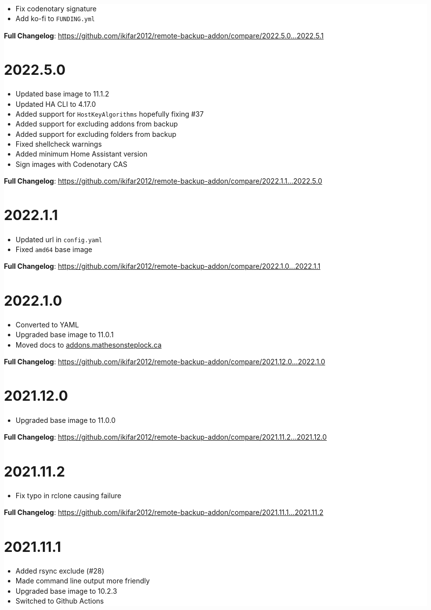 - Fix codenotary signature
- Add ko-fi to `FUNDING.yml`

**Full Changelog**: https://github.com/ikifar2012/remote-backup-addon/compare/2022.5.0...2022.5.1

# 2022.5.0

- Updated base image to 11.1.2
- Updated HA CLI to 4.17.0
- Added support for `HostKeyAlgorithms` hopefully fixing #37
- Added support for excluding addons from backup
- Added support for excluding folders from backup
- Fixed shellcheck warnings
- Added minimum Home Assistant version
- Sign images with Codenotary CAS

**Full Changelog**: https://github.com/ikifar2012/remote-backup-addon/compare/2022.1.1...2022.5.0

# 2022.1.1

- Updated url in `config.yaml`
- Fixed `amd64` base image

**Full Changelog**: https://github.com/ikifar2012/remote-backup-addon/compare/2022.1.0...2022.1.1

# 2022.1.0

- Converted to YAML
- Upgraded base image to 11.0.1
- Moved docs to [addons.mathesonsteplock.ca](https://addons.mathesonsteplock.ca/docs/addons/remote-backup/basic-config)

**Full Changelog**: https://github.com/ikifar2012/remote-backup-addon/compare/2021.12.0...2022.1.0

# 2021.12.0

- Upgraded base image to 11.0.0

**Full Changelog**: https://github.com/ikifar2012/remote-backup-addon/compare/2021.11.2...2021.12.0

# 2021.11.2

- Fix typo in rclone causing failure

**Full Changelog**: https://github.com/ikifar2012/remote-backup-addon/compare/2021.11.1...2021.11.2

# 2021.11.1

- Added rsync exclude (#28)
- Made command line output more friendly
- Upgraded base image to 10.2.3
- Switched to Github Actions

